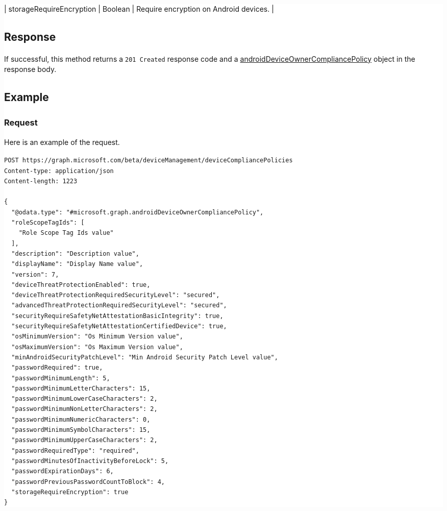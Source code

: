 | storageRequireEncryption                           | Boolean                                                                                                              | Require encryption on Android devices.                                                                                                                                                                            |

## Response

If successful, this method returns a `201 Created` response code and a [androidDeviceOwnerCompliancePolicy](../resources/intune-deviceconfig-androiddeviceownercompliancepolicy.md) object in the response body.

## Example

### Request

Here is an example of the request.

```http
POST https://graph.microsoft.com/beta/deviceManagement/deviceCompliancePolicies
Content-type: application/json
Content-length: 1223

{
  "@odata.type": "#microsoft.graph.androidDeviceOwnerCompliancePolicy",
  "roleScopeTagIds": [
    "Role Scope Tag Ids value"
  ],
  "description": "Description value",
  "displayName": "Display Name value",
  "version": 7,
  "deviceThreatProtectionEnabled": true,
  "deviceThreatProtectionRequiredSecurityLevel": "secured",
  "advancedThreatProtectionRequiredSecurityLevel": "secured",
  "securityRequireSafetyNetAttestationBasicIntegrity": true,
  "securityRequireSafetyNetAttestationCertifiedDevice": true,
  "osMinimumVersion": "Os Minimum Version value",
  "osMaximumVersion": "Os Maximum Version value",
  "minAndroidSecurityPatchLevel": "Min Android Security Patch Level value",
  "passwordRequired": true,
  "passwordMinimumLength": 5,
  "passwordMinimumLetterCharacters": 15,
  "passwordMinimumLowerCaseCharacters": 2,
  "passwordMinimumNonLetterCharacters": 2,
  "passwordMinimumNumericCharacters": 0,
  "passwordMinimumSymbolCharacters": 15,
  "passwordMinimumUpperCaseCharacters": 2,
  "passwordRequiredType": "required",
  "passwordMinutesOfInactivityBeforeLock": 5,
  "passwordExpirationDays": 6,
  "passwordPreviousPasswordCountToBlock": 4,
  "storageRequireEncryption": true
}
```
